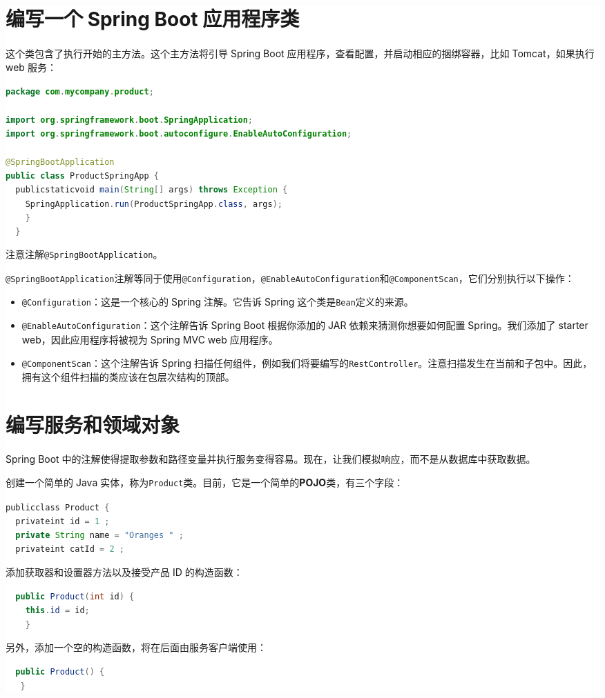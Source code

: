 # 编写一个 Spring Boot 应用程序类

这个类包含了执行开始的主方法。这个主方法将引导 Spring Boot 应用程序，查看配置，并启动相应的捆绑容器，比如 Tomcat，如果执行 web 服务：

```java
package com.mycompany.product;

import org.springframework.boot.SpringApplication;
import org.springframework.boot.autoconfigure.EnableAutoConfiguration;

@SpringBootApplication
public class ProductSpringApp {
  publicstaticvoid main(String[] args) throws Exception {
    SpringApplication.run(ProductSpringApp.class, args);
    }
  } 
```

注意注解`@SpringBootApplication`。

`@SpringBootApplication`注解等同于使用`@Configuration`，`@EnableAutoConfiguration`和`@ComponentScan`，它们分别执行以下操作：

+   `@Configuration`：这是一个核心的 Spring 注解。它告诉 Spring 这个类是`Bean`定义的来源。

+   `@EnableAutoConfiguration`：这个注解告诉 Spring Boot 根据你添加的 JAR 依赖来猜测你想要如何配置 Spring。我们添加了 starter web，因此应用程序将被视为 Spring MVC web 应用程序。

+   `@ComponentScan`：这个注解告诉 Spring 扫描任何组件，例如我们将要编写的`RestController`。注意扫描发生在当前和子包中。因此，拥有这个组件扫描的类应该在包层次结构的顶部。

# 编写服务和领域对象

Spring Boot 中的注解使得提取参数和路径变量并执行服务变得容易。现在，让我们模拟响应，而不是从数据库中获取数据。

创建一个简单的 Java 实体，称为`Product`类。目前，它是一个简单的**POJO**类，有三个字段：

```java
publicclass Product {
  privateint id = 1 ;
  private String name = "Oranges " ;
  privateint catId = 2 ;
```

添加获取器和设置器方法以及接受产品 ID 的构造函数：

```java
  public Product(int id) {
    this.id = id;
    }
```

另外，添加一个空的构造函数，将在后面由服务客户端使用：

```java
  public Product() {
   } 
```

